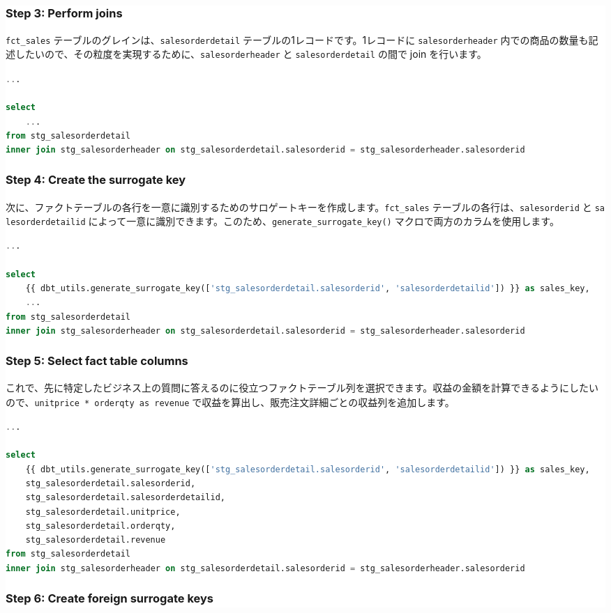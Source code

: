 ### Step 3: Perform joins

`fct_sales` テーブルのグレインは、`salesorderdetail` テーブルの1レコードです。1レコードに `salesorderheader` 内での商品の数量も記述したいので、その粒度を実現するために、`salesorderheader` と `salesorderdetail` の間で join を行います。

```sql
... 

select
    ... 
from stg_salesorderdetail
inner join stg_salesorderheader on stg_salesorderdetail.salesorderid = stg_salesorderheader.salesorderid
```

### Step 4: Create the surrogate key

次に、ファクトテーブルの各行を一意に識別するためのサロゲートキーを作成します。`fct_sales` テーブルの各行は、`salesorderid` と `salesorderdetailid` によって一意に識別できます。このため、`generate_surrogate_key()` マクロで両方のカラムを使用します。

```sql
...

select
    {{ dbt_utils.generate_surrogate_key(['stg_salesorderdetail.salesorderid', 'salesorderdetailid']) }} as sales_key,
    ...
from stg_salesorderdetail
inner join stg_salesorderheader on stg_salesorderdetail.salesorderid = stg_salesorderheader.salesorderid
```

### Step 5: Select fact table columns

これで、先に特定したビジネス上の質問に答えるのに役立つファクトテーブル列を選択できます。収益の金額を計算できるようにしたいので、`unitprice * orderqty as revenue` で収益を算出し、販売注文詳細ごとの収益列を追加します。

```sql
...

select
    {{ dbt_utils.generate_surrogate_key(['stg_salesorderdetail.salesorderid', 'salesorderdetailid']) }} as sales_key,
    stg_salesorderdetail.salesorderid,
    stg_salesorderdetail.salesorderdetailid,
    stg_salesorderdetail.unitprice,
    stg_salesorderdetail.orderqty,
    stg_salesorderdetail.revenue
from stg_salesorderdetail
inner join stg_salesorderheader on stg_salesorderdetail.salesorderid = stg_salesorderheader.salesorderid
```

### Step 6: Create foreign surrogate keys


[^1]: DRYとは、"Don't Repeat Yourself "の略で、ソフトウェア開発の原則の1つです。この原則に従うと、繰り返しのパターンや重複するコードやロジックを減らし、モジュール化された参照可能なコードにすることを目指すことになります。
[^2]: ここでは PostgreSQL を使用します
[^3]: https://ejje.weblio.jp/content/production+work+order より。いまいちピンとこない。。。
[^4]: Efemeral はテーブル/ビューを作成するものでなく、CTE を定義するものなので、選択しない
[^5]: 今回の手順ではパブリックにしていますが、公開範囲を限定することはできます。 https://dbdocs.io/docs/password-protection